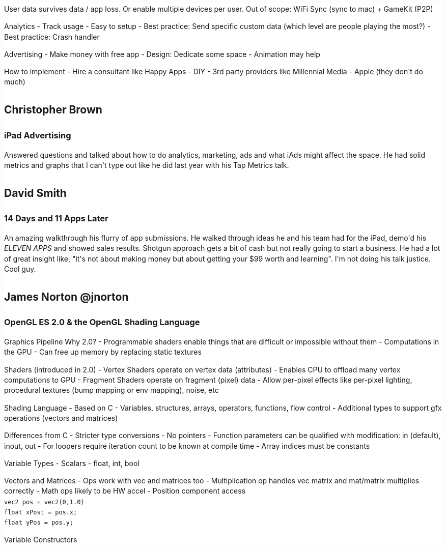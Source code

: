 User data survives data / app loss. Or enable multiple devices per user. Out of scope: WiFi Sync (sync to mac) + GameKit (P2P)</p>
<p>Analytics
- Track usage
- Easy to setup
- Best practice: Send specific custom data (which level are people playing the most?)
- Best practice: Crash handler</p>
<p>Advertising
- Make money with free app
- Design: Dedicate some space
- Animation may help</p>
<p>How to implement
- Hire a consultant like Happy Apps
- DIY
- 3rd party providers like Millennial Media
- Apple (they don't do much)</p>
<h2>Christopher Brown</h2></p>
<h3>iPad Advertising</h3><p>
Answered questions and talked about how to do analytics, marketing, ads and what iAds might affect the space.  He had solid metrics and graphs that I can't type out like he did last year with his Tap Metrics talk.</p>
<h2>David Smith</h2></p>
<h3>14 Days and 11 Apps Later</h3><p>
An amazing walkthrough his flurry of app submissions.  He walked through ideas he and his team had for the iPad, demo'd his <em>ELEVEN APPS</em> and showed sales results.  Shotgun approach gets a bit of cash but not really going to start a business.  He had a lot of great insight like, "it's not about making money but about getting your $99 worth and learning".  I'm not doing his talk justice.  Cool guy.</p>
<h2>James Norton @jnorton</h2></p>
<h3>OpenGL ES 2.0 & the OpenGL Shading Language</h3><p>
Graphics Pipeline
Why 2.0?
- Programmable shaders enable things that are difficult or impossible without them
- Computations in the GPU
- Can free up memory by replacing static textures</p>
<p>Shaders (introduced in 2.0)
- Vertex Shaders operate on vertex data (attributes)
     - Enables CPU to offload many vertex computations to GPU
- Fragment Shaders operate on fragment (pixel) data
     - Allow per-pixel effects like per-pixel lighting, procedural textures (bump mapping or env mapping), noise, etc</p>
<p>Shading Language
- Based on C
- Variables, structures, arrays, operators, functions, flow control
- Additional types to support gfx operations (vectors and matrices)</p>
<p>Differences from C
- Stricter type conversions
- No pointers
- Function parameters can be qualified with modification: in (default), inout, out
- For loopers require iteration count to be known at compile time
- Array indices must be constants</p>
<p>Variable Types
- Scalars - float, int, bool</p>
<p>Vectors and Matrices
- Ops work with vec and matrices too
- Multiplication op handles vec matrix and mat/matrix multiplies correctly
- Math ops likely to be HW accel
- Position component access
<code>
vec2 pos = vec2(0,1.0)
float xPost = pos.x;
float yPos = pos.y;
</code></p>
<p>Variable Constructors